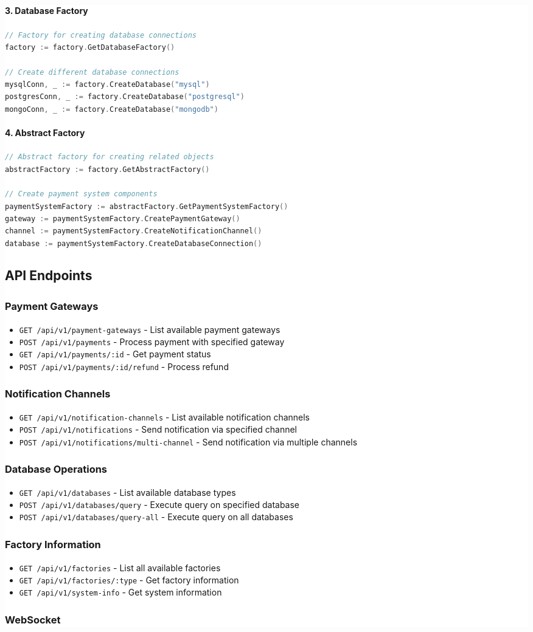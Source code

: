#### 3. Database Factory

```go
// Factory for creating database connections
factory := factory.GetDatabaseFactory()

// Create different database connections
mysqlConn, _ := factory.CreateDatabase("mysql")
postgresConn, _ := factory.CreateDatabase("postgresql")
mongoConn, _ := factory.CreateDatabase("mongodb")
```

#### 4. Abstract Factory

```go
// Abstract factory for creating related objects
abstractFactory := factory.GetAbstractFactory()

// Create payment system components
paymentSystemFactory := abstractFactory.GetPaymentSystemFactory()
gateway := paymentSystemFactory.CreatePaymentGateway()
channel := paymentSystemFactory.CreateNotificationChannel()
database := paymentSystemFactory.CreateDatabaseConnection()
```

## API Endpoints

### Payment Gateways

- `GET /api/v1/payment-gateways` - List available payment gateways
- `POST /api/v1/payments` - Process payment with specified gateway
- `GET /api/v1/payments/:id` - Get payment status
- `POST /api/v1/payments/:id/refund` - Process refund

### Notification Channels

- `GET /api/v1/notification-channels` - List available notification channels
- `POST /api/v1/notifications` - Send notification via specified channel
- `POST /api/v1/notifications/multi-channel` - Send notification via multiple channels

### Database Operations

- `GET /api/v1/databases` - List available database types
- `POST /api/v1/databases/query` - Execute query on specified database
- `POST /api/v1/databases/query-all` - Execute query on all databases

### Factory Information

- `GET /api/v1/factories` - List all available factories
- `GET /api/v1/factories/:type` - Get factory information
- `GET /api/v1/system-info` - Get system information

### WebSocket

